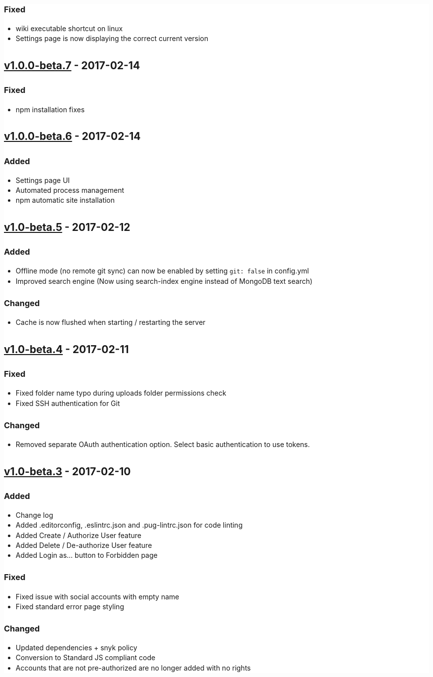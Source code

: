 ### Fixed
- wiki executable shortcut on linux
- Settings page is now displaying the correct current version

## [v1.0.0-beta.7] - 2017-02-14
### Fixed
- npm installation fixes

## [v1.0.0-beta.6] - 2017-02-14
### Added
- Settings page UI
- Automated process management
- npm automatic site installation

## [v1.0-beta.5] - 2017-02-12
### Added
- Offline mode (no remote git sync) can now be enabled by setting `git: false` in config.yml
- Improved search engine (Now using search-index engine instead of MongoDB text search)

### Changed
- Cache is now flushed when starting / restarting the server

## [v1.0-beta.4] - 2017-02-11
### Fixed
- Fixed folder name typo during uploads folder permissions check
- Fixed SSH authentication for Git

### Changed
- Removed separate OAuth authentication option. Select basic authentication to use tokens.

## [v1.0-beta.3] - 2017-02-10
### Added
- Change log
- Added .editorconfig, .eslintrc.json and .pug-lintrc.json for code linting
- Added Create / Authorize User feature
- Added Delete / De-authorize User feature
- Added Login as... button to Forbidden page

### Fixed
- Fixed issue with social accounts with empty name
- Fixed standard error page styling

### Changed
- Updated dependencies + snyk policy
- Conversion to Standard JS compliant code
- Accounts that are not pre-authorized are no longer added with no rights


[v1.0.102]: https://github.com/Requarks/wiki/releases/tag/v1.0.102
[v1.0.78]: https://github.com/Requarks/wiki/releases/tag/v1.0.78
[v1.0.76]: https://github.com/Requarks/wiki/releases/tag/v1.0.76
[v1.0.68]: https://github.com/Requarks/wiki/releases/tag/v1.0.68
[v1.0.66]: https://github.com/Requarks/wiki/releases/tag/v1.0.66
[v1.0.12]: https://github.com/Requarks/wiki/releases/tag/v1.0.12
[v1.0.11]: https://github.com/Requarks/wiki/releases/tag/v1.0.11
[v1.0.10]: https://github.com/Requarks/wiki/releases/tag/v1.0.10
[v1.0.9]: https://github.com/Requarks/wiki/releases/tag/v1.0.9
[v1.0.8]: https://github.com/Requarks/wiki/releases/tag/v1.0.8
[v1.0.7]: https://github.com/Requarks/wiki/releases/tag/v1.0.7
[v1.0.6]: https://github.com/Requarks/wiki/releases/tag/v1.0.6
[v1.0.5]: https://github.com/Requarks/wiki/releases/tag/v1.0.5
[v1.0.4]: https://github.com/Requarks/wiki/releases/tag/v1.0.4
[v1.0.3]: https://github.com/Requarks/wiki/releases/tag/v1.0.3
[v1.0.1]: https://github.com/Requarks/wiki/releases/tag/v1.0.1
[v1.0.0-beta.13]: https://github.com/Requarks/wiki/releases/tag/v1.0.0-beta.13
[v1.0.0-beta.12]: https://github.com/Requarks/wiki/releases/tag/v1.0.0-beta.12
[v1.0.0-beta.11]: https://github.com/Requarks/wiki/releases/tag/v1.0.0-beta.11
[v1.0.0-beta.10]: https://github.com/Requarks/wiki/releases/tag/v1.0.0-beta.10
[v1.0.0-beta.9]: https://github.com/Requarks/wiki/releases/tag/v1.0.0-beta.9
[v1.0.0-beta.8]: https://github.com/Requarks/wiki/releases/tag/v1.0.0-beta.8
[v1.0.0-beta.7]: https://github.com/Requarks/wiki/releases/tag/v1.0.0-beta.7
[v1.0.0-beta.6]: https://github.com/Requarks/wiki/releases/tag/v1.0.0-beta.6
[v1.0-beta.5]: https://github.com/Requarks/wiki/releases/tag/v1.0-beta.5
[v1.0-beta.4]: https://github.com/Requarks/wiki/releases/tag/v1.0-beta.4
[v1.0-beta.3]: https://github.com/Requarks/wiki/releases/tag/v1.0-beta.3
[v1.0-beta.2]: https://github.com/Requarks/wiki/releases/tag/v1.0-beta.2